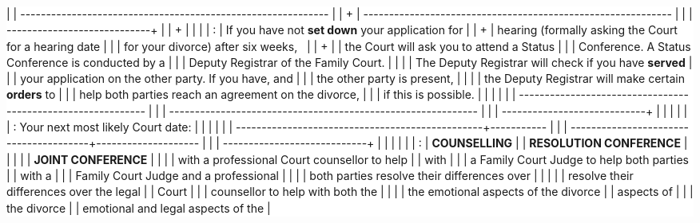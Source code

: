 |       | ------------------------------------------------------------ |
|     + | ------------------------------------------------------------ |
|       | ----------------------------+                                |
|     + |                                                              |
|       | :   | If you have not **set down** your application for      |
|     + |       hearing (formally asking the Court for a hearing date  |
|       |       for your divorce) after six weeks,                     |
|     + |     | the Court will ask you to attend a Status              |
|       |       Conference. A Status Conference is conducted by a      |
|       |       Deputy Registrar of the Family Court.                  |
|       |     | The Deputy Registrar will check if you have **served** |
|       |       your application on the other party. If you have, and  |
|       |       the other party is present,                            |
|       |     | the Deputy Registrar will make certain **orders** to   |
|       |       help both parties reach an agreement on the divorce,   |
|       |       if this is possible.                                   |
|       |                                                              |
|       | ------------------------------------------------------------ |
|       | ------------------------------------------------------------ |
|       | ----------------------------+                                |
|       |                                                              |
|       | :   Your next most likely Court date:                        |
|       |                                                              |
|       | ------------------------------------------------+----------- |
|       | ---------------------------------------+-------------------- |
|       | ----------------------------+                                |
|       |                                                              |
|       | :   | **COUNSELLING** | | **RESOLUTION CONFERENCE** | |      |
|       |       **JOINT CONFERENCE**                                   |
|       |     | with a professional Court counsellor to help | | with  |
|       |       a Family Court Judge to help both parties | | with a   |
|       |       Family Court Judge and a professional                  |
|       |     | both parties resolve their differences over | |        |
|       |       resolve their differences over the legal | | Court     |
|       |       counsellor to help with both the                       |
|       |     | the emotional aspects of the divorce | | aspects of    |
|       |       the divorce | | emotional and legal aspects of the     |
